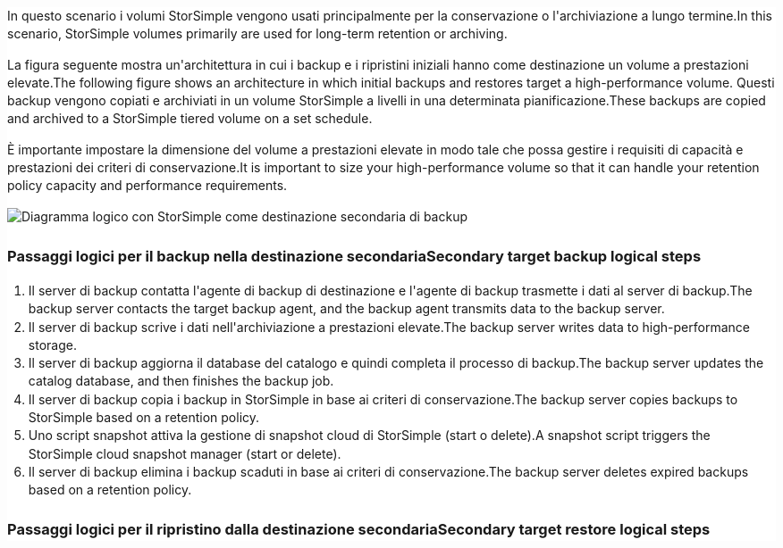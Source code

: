 <span data-ttu-id="225fa-193">In questo scenario i volumi StorSimple vengono usati principalmente per la conservazione o l'archiviazione a lungo termine.</span><span class="sxs-lookup"><span data-stu-id="225fa-193">In this scenario, StorSimple volumes primarily are used for long-term retention or archiving.</span></span>

<span data-ttu-id="225fa-194">La figura seguente mostra un'architettura in cui i backup e i ripristini iniziali hanno come destinazione un volume a prestazioni elevate.</span><span class="sxs-lookup"><span data-stu-id="225fa-194">The following figure shows an architecture in which initial backups and restores target a high-performance volume.</span></span> <span data-ttu-id="225fa-195">Questi backup vengono copiati e archiviati in un volume StorSimple a livelli in una determinata pianificazione.</span><span class="sxs-lookup"><span data-stu-id="225fa-195">These backups are copied and archived to a StorSimple tiered volume on a set schedule.</span></span>

<span data-ttu-id="225fa-196">È importante impostare la dimensione del volume a prestazioni elevate in modo tale che possa gestire i requisiti di capacità e prestazioni dei criteri di conservazione.</span><span class="sxs-lookup"><span data-stu-id="225fa-196">It is important to size your high-performance volume so that it can handle your retention policy capacity and performance requirements.</span></span>

![Diagramma logico con StorSimple come destinazione secondaria di backup](./media/storsimple-configure-backup-target-using-backup-exec/secondarybackuptargetlogicaldiagram.png)

### <a name="secondary-target-backup-logical-steps"></a><span data-ttu-id="225fa-198">Passaggi logici per il backup nella destinazione secondaria</span><span class="sxs-lookup"><span data-stu-id="225fa-198">Secondary target backup logical steps</span></span>

1.  <span data-ttu-id="225fa-199">Il server di backup contatta l'agente di backup di destinazione e l'agente di backup trasmette i dati al server di backup.</span><span class="sxs-lookup"><span data-stu-id="225fa-199">The backup server contacts the target backup agent, and the backup agent transmits data to the backup server.</span></span>
2.  <span data-ttu-id="225fa-200">Il server di backup scrive i dati nell'archiviazione a prestazioni elevate.</span><span class="sxs-lookup"><span data-stu-id="225fa-200">The backup server writes data to high-performance storage.</span></span>
3.  <span data-ttu-id="225fa-201">Il server di backup aggiorna il database del catalogo e quindi completa il processo di backup.</span><span class="sxs-lookup"><span data-stu-id="225fa-201">The backup server updates the catalog database, and then finishes the backup job.</span></span>
4.  <span data-ttu-id="225fa-202">Il server di backup copia i backup in StorSimple in base ai criteri di conservazione.</span><span class="sxs-lookup"><span data-stu-id="225fa-202">The backup server copies backups to StorSimple based on a retention policy.</span></span>
5.  <span data-ttu-id="225fa-203">Uno script snapshot attiva la gestione di snapshot cloud di StorSimple (start o delete).</span><span class="sxs-lookup"><span data-stu-id="225fa-203">A snapshot script triggers the StorSimple cloud snapshot manager (start or delete).</span></span>
6.  <span data-ttu-id="225fa-204">Il server di backup elimina i backup scaduti in base ai criteri di conservazione.</span><span class="sxs-lookup"><span data-stu-id="225fa-204">The backup server deletes expired backups based on a retention policy.</span></span>

### <a name="secondary-target-restore-logical-steps"></a><span data-ttu-id="225fa-205">Passaggi logici per il ripristino dalla destinazione secondaria</span><span class="sxs-lookup"><span data-stu-id="225fa-205">Secondary target restore logical steps</span></span>
